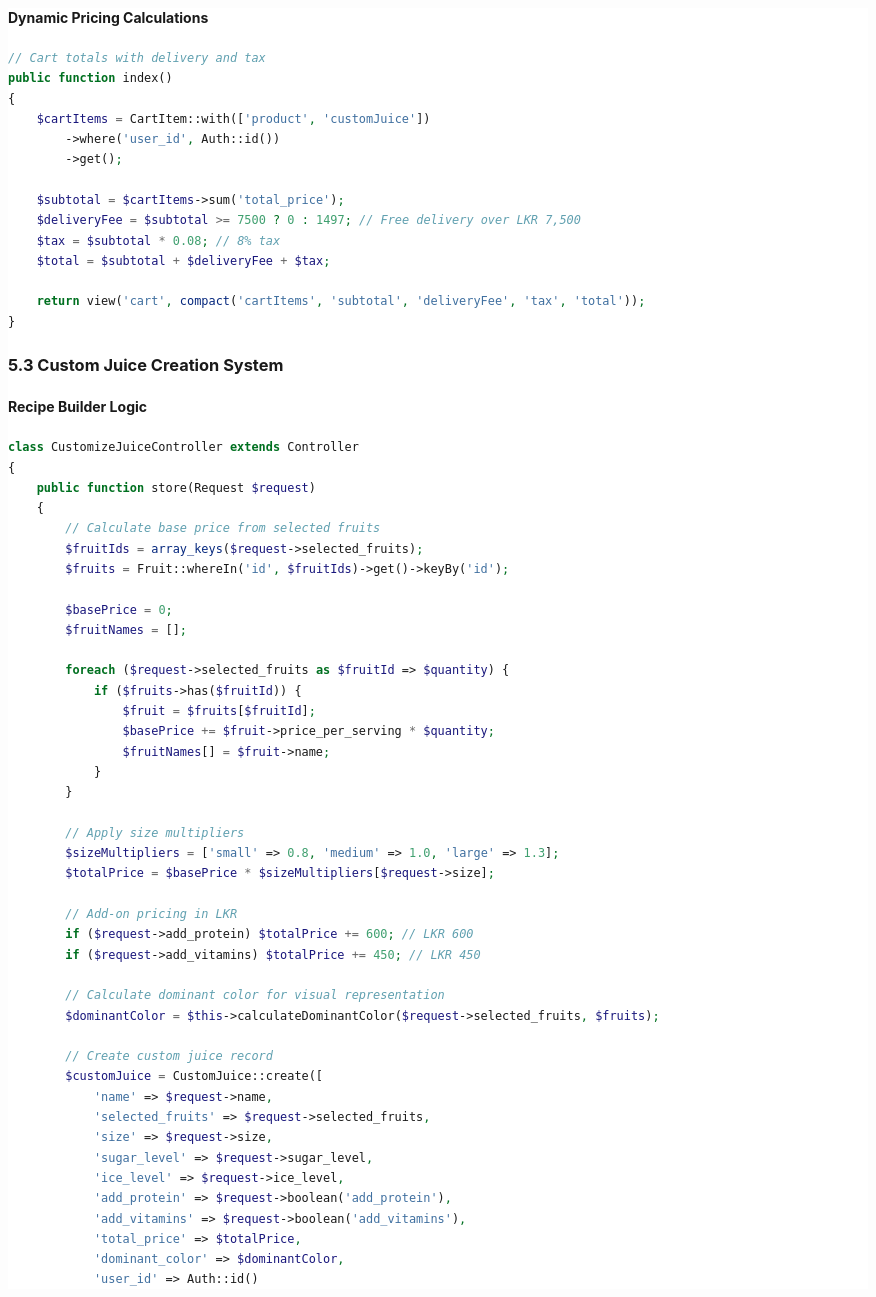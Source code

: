 #### Dynamic Pricing Calculations
```php
// Cart totals with delivery and tax
public function index()
{
    $cartItems = CartItem::with(['product', 'customJuice'])
        ->where('user_id', Auth::id())
        ->get();

    $subtotal = $cartItems->sum('total_price');
    $deliveryFee = $subtotal >= 7500 ? 0 : 1497; // Free delivery over LKR 7,500
    $tax = $subtotal * 0.08; // 8% tax
    $total = $subtotal + $deliveryFee + $tax;

    return view('cart', compact('cartItems', 'subtotal', 'deliveryFee', 'tax', 'total'));
}
```

### 5.3 Custom Juice Creation System

#### Recipe Builder Logic
```php
class CustomizeJuiceController extends Controller
{
    public function store(Request $request)
    {
        // Calculate base price from selected fruits
        $fruitIds = array_keys($request->selected_fruits);
        $fruits = Fruit::whereIn('id', $fruitIds)->get()->keyBy('id');
        
        $basePrice = 0;
        $fruitNames = [];
        
        foreach ($request->selected_fruits as $fruitId => $quantity) {
            if ($fruits->has($fruitId)) {
                $fruit = $fruits[$fruitId];
                $basePrice += $fruit->price_per_serving * $quantity;
                $fruitNames[] = $fruit->name;
            }
        }

        // Apply size multipliers
        $sizeMultipliers = ['small' => 0.8, 'medium' => 1.0, 'large' => 1.3];
        $totalPrice = $basePrice * $sizeMultipliers[$request->size];

        // Add-on pricing in LKR
        if ($request->add_protein) $totalPrice += 600; // LKR 600
        if ($request->add_vitamins) $totalPrice += 450; // LKR 450

        // Calculate dominant color for visual representation
        $dominantColor = $this->calculateDominantColor($request->selected_fruits, $fruits);

        // Create custom juice record
        $customJuice = CustomJuice::create([
            'name' => $request->name,
            'selected_fruits' => $request->selected_fruits,
            'size' => $request->size,
            'sugar_level' => $request->sugar_level,
            'ice_level' => $request->ice_level,
            'add_protein' => $request->boolean('add_protein'),
            'add_vitamins' => $request->boolean('add_vitamins'),
            'total_price' => $totalPrice,
            'dominant_color' => $dominantColor,
            'user_id' => Auth::id()
```